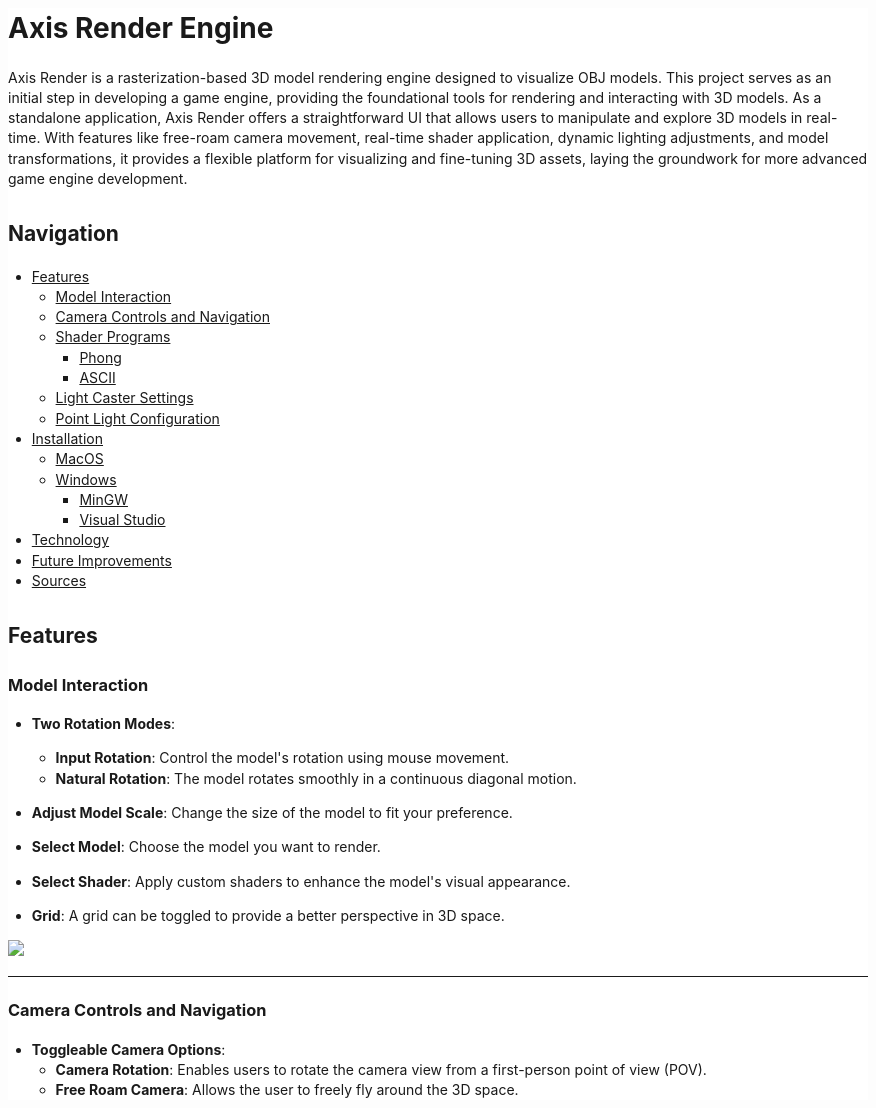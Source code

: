 # Axis Render Engine

Axis Render is a rasterization-based 3D model rendering engine designed to visualize OBJ models. This project serves as an initial step in developing a game engine, providing the foundational tools for rendering and interacting with 3D models. As a standalone application, Axis Render offers a straightforward UI that allows users to manipulate and explore 3D models in real-time. With features like free-roam camera movement, real-time shader application, dynamic lighting adjustments, and model transformations, it provides a flexible platform for visualizing and fine-tuning 3D assets, laying the groundwork for more advanced game engine development.

## Navigation
- [Features](#features)
  - [Model Interaction](#model-interaction)
  - [Camera Controls and Navigation](#camera-controls-and-navigation)
  - [Shader Programs](#shader-programs)
    - [Phong](#phong)
    - [ASCII](#ascii)
  - [Light Caster Settings](#light-caster-settings)
  - [Point Light Configuration](#point-light-configuration)
- [Installation](#installation)
  - [MacOS](#macos)
  - [Windows](#windows)
    - [MinGW](#for-mingw)
    - [Visual Studio](#for-visual-studio)
- [Technology](#technology)
- [Future Improvements](#future-improvements)
- [Sources](#sources)

## Features
### Model Interaction
- **Two Rotation Modes**:
  - **Input Rotation**: Control the model's rotation using mouse movement.
  - **Natural Rotation**: The model rotates smoothly in a continuous diagonal motion.

- **Adjust Model Scale**: Change the size of the model to fit your preference.

- **Select Model**: Choose the model you want to render.

- **Select Shader**: Apply custom shaders to enhance the model's visual appearance.

- **Grid**: A grid can be toggled to provide a better perspective in 3D space.

<img src="https://github.com/user-attachments/assets/8141882e-8cd8-4b60-9c14-146676f82e28" width="1500" />

---

### Camera Controls and Navigation
- **Toggleable Camera Options**:
  - **Camera Rotation**: Enables users to rotate the camera view from a first-person point of view (POV).
  - **Free Roam Camera**: Allows the user to freely fly around the 3D space.
